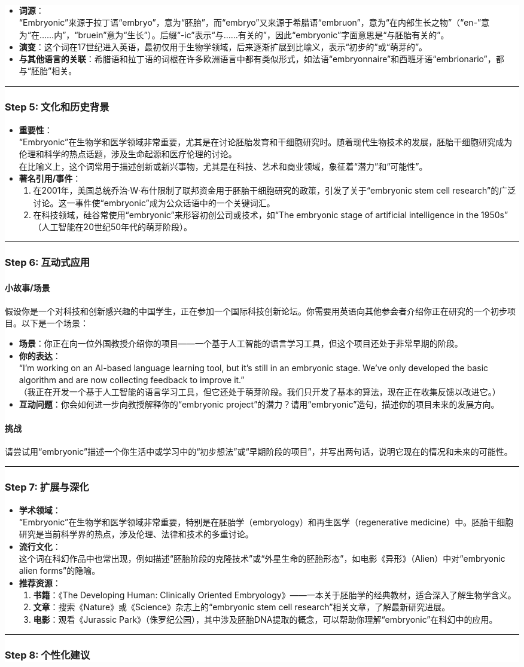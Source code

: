 - **词源**：  
  “Embryonic”来源于拉丁语“embryo”，意为“胚胎”，而“embryo”又来源于希腊语“embruon”，意为“在内部生长之物”（“en-”意为“在……内”，“bruein”意为“生长”）。后缀“-ic”表示“与……有关的”，因此“embryonic”字面意思是“与胚胎有关的”。  
- **演变**：这个词在17世纪进入英语，最初仅用于生物学领域，后来逐渐扩展到比喻义，表示“初步的”或“萌芽的”。  
- **与其他语言的关联**：希腊语和拉丁语的词根在许多欧洲语言中都有类似形式，如法语“embryonnaire”和西班牙语“embrionario”，都与“胚胎”相关。

---

### Step 5: 文化和历史背景

- **重要性**：  
  “Embryonic”在生物学和医学领域非常重要，尤其是在讨论胚胎发育和干细胞研究时。随着现代生物技术的发展，胚胎干细胞研究成为伦理和科学的热点话题，涉及生命起源和医疗伦理的讨论。  
  在比喻义上，这个词常用于描述创新或新兴事物，尤其是在科技、艺术和商业领域，象征着“潜力”和“可能性”。  
- **著名引用/事件**：  
  1. 在2001年，美国总统乔治·W·布什限制了联邦资金用于胚胎干细胞研究的政策，引发了关于“embryonic stem cell research”的广泛讨论。这一事件使“embryonic”成为公众话语中的一个关键词汇。  
  2. 在科技领域，硅谷常使用“embryonic”来形容初创公司或技术，如“The embryonic stage of artificial intelligence in the 1950s” （人工智能在20世纪50年代的萌芽阶段）。

---

### Step 6: 互动式应用

#### 小故事/场景
假设你是一个对科技和创新感兴趣的中国学生，正在参加一个国际科技创新论坛。你需要用英语向其他参会者介绍你正在研究的一个初步项目。以下是一个场景：  
- **场景**：你正在向一位外国教授介绍你的项目——一个基于人工智能的语言学习工具，但这个项目还处于非常早期的阶段。  
- **你的表达**：  
  “I’m working on an AI-based language learning tool, but it’s still in an embryonic stage. We’ve only developed the basic algorithm and are now collecting feedback to improve it.”  
  （我正在开发一个基于人工智能的语言学习工具，但它还处于萌芽阶段。我们只开发了基本的算法，现在正在收集反馈以改进它。）  
- **互动问题**：你会如何进一步向教授解释你的“embryonic project”的潜力？请用“embryonic”造句，描述你的项目未来的发展方向。

#### 挑战
请尝试用“embryonic”描述一个你生活中或学习中的“初步想法”或“早期阶段的项目”，并写出两句话，说明它现在的情况和未来的可能性。

---

### Step 7: 扩展与深化

- **学术领域**：  
  “Embryonic”在生物学和医学领域非常重要，特别是在胚胎学（embryology）和再生医学（regenerative medicine）中。胚胎干细胞研究是当前科学界的热点，涉及伦理、法律和技术的多重讨论。  
- **流行文化**：  
  这个词在科幻作品中也常出现，例如描述“胚胎阶段的克隆技术”或“外星生命的胚胎形态”，如电影《异形》（Alien）中对“embryonic alien forms”的隐喻。  
- **推荐资源**：  
  1. **书籍**：《The Developing Human: Clinically Oriented Embryology》——一本关于胚胎学的经典教材，适合深入了解生物学含义。  
  2. **文章**：搜索《Nature》或《Science》杂志上的“embryonic stem cell research”相关文章，了解最新研究进展。  
  3. **电影**：观看《Jurassic Park》（侏罗纪公园），其中涉及胚胎DNA提取的概念，可以帮助你理解“embryonic”在科幻中的应用。

---

### Step 8: 个性化建议
